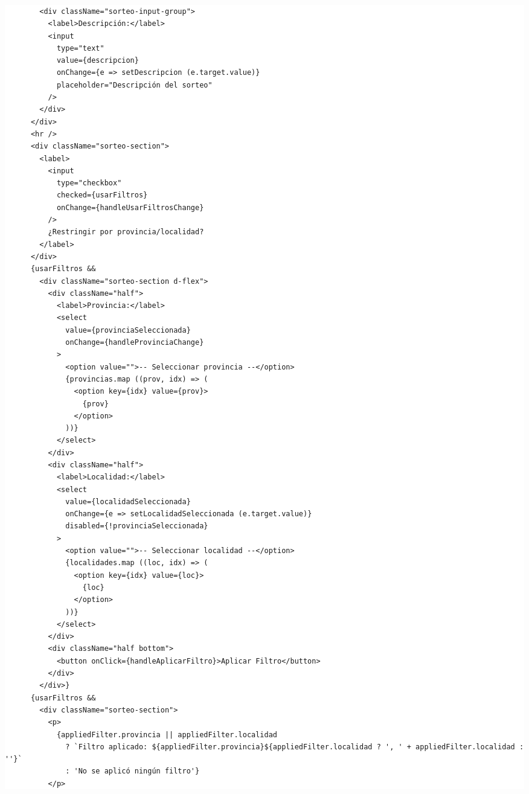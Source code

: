             <div className="sorteo-input-group">
              <label>Descripción:</label>
              <input
                type="text"
                value={descripcion}
                onChange={e => setDescripcion (e.target.value)}
                placeholder="Descripción del sorteo"
              />
            </div>
          </div>
          <hr />
          <div className="sorteo-section">
            <label>
              <input
                type="checkbox"
                checked={usarFiltros}
                onChange={handleUsarFiltrosChange}
              />
              ¿Restringir por provincia/localidad?
            </label>
          </div>
          {usarFiltros &&
            <div className="sorteo-section d-flex">
              <div className="half">
                <label>Provincia:</label>
                <select
                  value={provinciaSeleccionada}
                  onChange={handleProvinciaChange}
                >
                  <option value="">-- Seleccionar provincia --</option>
                  {provincias.map ((prov, idx) => (
                    <option key={idx} value={prov}>
                      {prov}
                    </option>
                  ))}
                </select>
              </div>
              <div className="half">
                <label>Localidad:</label>
                <select
                  value={localidadSeleccionada}
                  onChange={e => setLocalidadSeleccionada (e.target.value)}
                  disabled={!provinciaSeleccionada}
                >
                  <option value="">-- Seleccionar localidad --</option>
                  {localidades.map ((loc, idx) => (
                    <option key={idx} value={loc}>
                      {loc}
                    </option>
                  ))}
                </select>
              </div>
              <div className="half bottom">
                <button onClick={handleAplicarFiltro}>Aplicar Filtro</button>
              </div>
            </div>}
          {usarFiltros &&
            <div className="sorteo-section">
              <p>
                {appliedFilter.provincia || appliedFilter.localidad
                  ? `Filtro aplicado: ${appliedFilter.provincia}${appliedFilter.localidad ? ', ' + appliedFilter.localidad : ''}`
                  : 'No se aplicó ningún filtro'}
              </p>